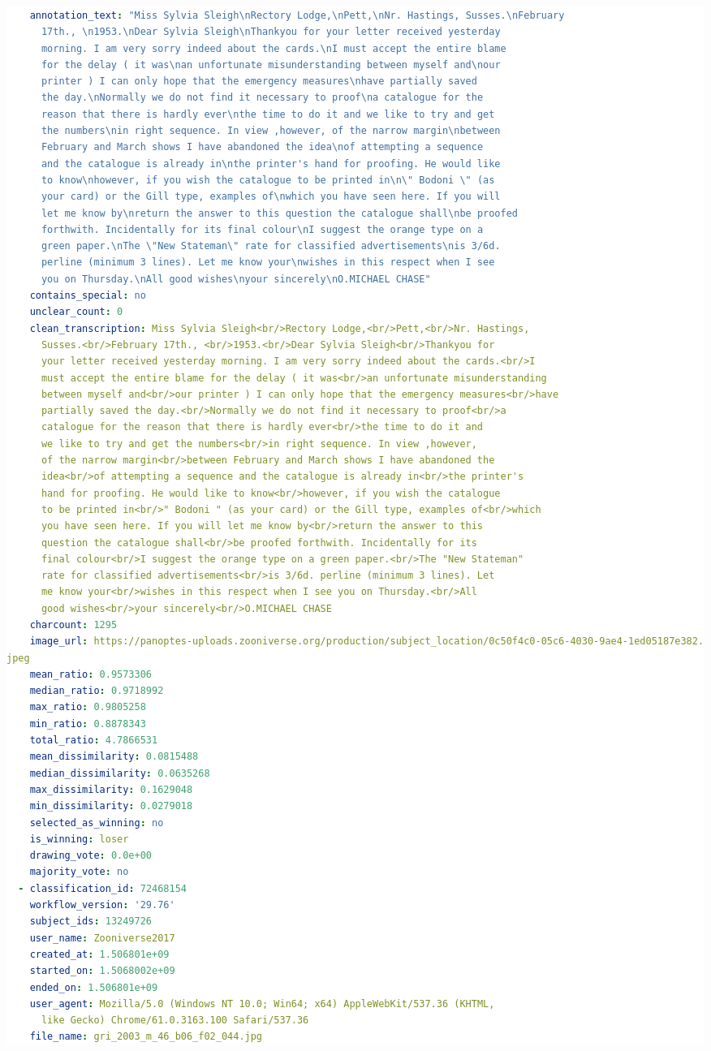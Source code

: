 ```yaml
    annotation_text: "Miss Sylvia Sleigh\nRectory Lodge,\nPett,\nNr. Hastings, Susses.\nFebruary
      17th., \n1953.\nDear Sylvia Sleigh\nThankyou for your letter received yesterday
      morning. I am very sorry indeed about the cards.\nI must accept the entire blame
      for the delay ( it was\nan unfortunate misunderstanding between myself and\nour
      printer ) I can only hope that the emergency measures\nhave partially saved
      the day.\nNormally we do not find it necessary to proof\na catalogue for the
      reason that there is hardly ever\nthe time to do it and we like to try and get
      the numbers\nin right sequence. In view ,however, of the narrow margin\nbetween
      February and March shows I have abandoned the idea\nof attempting a sequence
      and the catalogue is already in\nthe printer's hand for proofing. He would like
      to know\nhowever, if you wish the catalogue to be printed in\n\" Bodoni \" (as
      your card) or the Gill type, examples of\nwhich you have seen here. If you will
      let me know by\nreturn the answer to this question the catalogue shall\nbe proofed
      forthwith. Incidentally for its final colour\nI suggest the orange type on a
      green paper.\nThe \"New Stateman\" rate for classified advertisements\nis 3/6d.
      perline (minimum 3 lines). Let me know your\nwishes in this respect when I see
      you on Thursday.\nAll good wishes\nyour sincerely\nO.MICHAEL CHASE"
    contains_special: no
    unclear_count: 0
    clean_transcription: Miss Sylvia Sleigh<br/>Rectory Lodge,<br/>Pett,<br/>Nr. Hastings,
      Susses.<br/>February 17th., <br/>1953.<br/>Dear Sylvia Sleigh<br/>Thankyou for
      your letter received yesterday morning. I am very sorry indeed about the cards.<br/>I
      must accept the entire blame for the delay ( it was<br/>an unfortunate misunderstanding
      between myself and<br/>our printer ) I can only hope that the emergency measures<br/>have
      partially saved the day.<br/>Normally we do not find it necessary to proof<br/>a
      catalogue for the reason that there is hardly ever<br/>the time to do it and
      we like to try and get the numbers<br/>in right sequence. In view ,however,
      of the narrow margin<br/>between February and March shows I have abandoned the
      idea<br/>of attempting a sequence and the catalogue is already in<br/>the printer's
      hand for proofing. He would like to know<br/>however, if you wish the catalogue
      to be printed in<br/>" Bodoni " (as your card) or the Gill type, examples of<br/>which
      you have seen here. If you will let me know by<br/>return the answer to this
      question the catalogue shall<br/>be proofed forthwith. Incidentally for its
      final colour<br/>I suggest the orange type on a green paper.<br/>The "New Stateman"
      rate for classified advertisements<br/>is 3/6d. perline (minimum 3 lines). Let
      me know your<br/>wishes in this respect when I see you on Thursday.<br/>All
      good wishes<br/>your sincerely<br/>O.MICHAEL CHASE
    charcount: 1295
    image_url: https://panoptes-uploads.zooniverse.org/production/subject_location/0c50f4c0-05c6-4030-9ae4-1ed05187e382.jpeg
    mean_ratio: 0.9573306
    median_ratio: 0.9718992
    max_ratio: 0.9805258
    min_ratio: 0.8878343
    total_ratio: 4.7866531
    mean_dissimilarity: 0.0815488
    median_dissimilarity: 0.0635268
    max_dissimilarity: 0.1629048
    min_dissimilarity: 0.0279018
    selected_as_winning: no
    is_winning: loser
    drawing_vote: 0.0e+00
    majority_vote: no
  - classification_id: 72468154
    workflow_version: '29.76'
    subject_ids: 13249726
    user_name: Zooniverse2017
    created_at: 1.506801e+09
    started_on: 1.5068002e+09
    ended_on: 1.506801e+09
    user_agent: Mozilla/5.0 (Windows NT 10.0; Win64; x64) AppleWebKit/537.36 (KHTML,
      like Gecko) Chrome/61.0.3163.100 Safari/537.36
    file_name: gri_2003_m_46_b06_f02_044.jpg
```